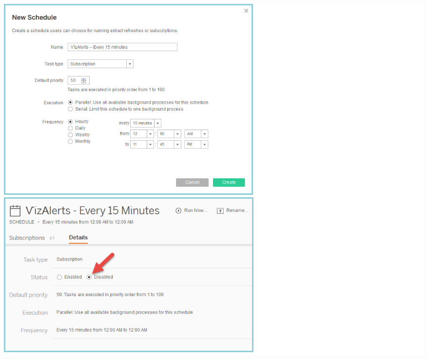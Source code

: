 <img src="./media/image3.png" width="511" height="392" />

<img src="./media/image4.png" width="512" height="318" />
